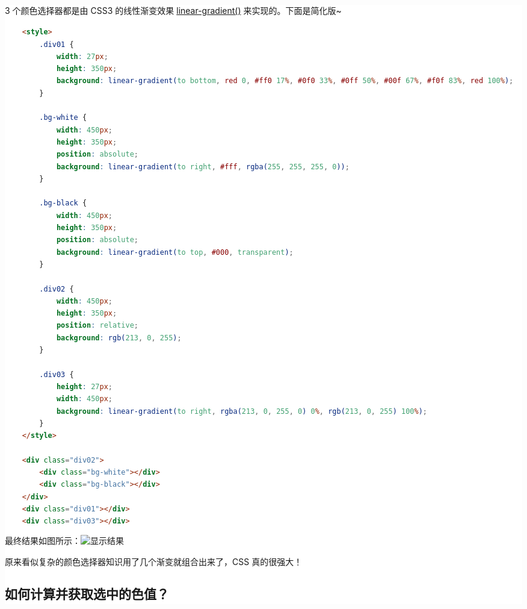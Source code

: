 3 个颜色选择器都是由 CSS3 的线性渐变效果 [linear-gradient()](https://developer.mozilla.org/en-US/docs/Web/CSS/linear-gradient) 来实现的。下面是简化版~
```html
    <style>
        .div01 {
            width: 27px;
            height: 350px;
            background: linear-gradient(to bottom, red 0, #ff0 17%, #0f0 33%, #0ff 50%, #00f 67%, #f0f 83%, red 100%);
        }

        .bg-white {
            width: 450px;
            height: 350px;
            position: absolute;
            background: linear-gradient(to right, #fff, rgba(255, 255, 255, 0));
        }

        .bg-black {
            width: 450px;
            height: 350px;
            position: absolute;
            background: linear-gradient(to top, #000, transparent);
        }

        .div02 {
            width: 450px;
            height: 350px;
            position: relative;
            background: rgb(213, 0, 255);
        }

        .div03 {
            height: 27px;
            width: 450px;
            background: linear-gradient(to right, rgba(213, 0, 255, 0) 0%, rgb(213, 0, 255) 100%);
        }
    </style>

    <div class="div02">
        <div class="bg-white"></div>
        <div class="bg-black"></div>
    </div>
    <div class="div01"></div>
    <div class="div03"></div>
```

最终结果如图所示：![显示结果](https://upload-images.jianshu.io/upload_images/1987062-0318237c94811e07.png?imageMogr2/auto-orient/strip%7CimageView2/2/w/1240)

原来看似复杂的颜色选择器知识用了几个渐变就组合出来了，CSS 真的很强大！

## 如何计算并获取选中的色值？
